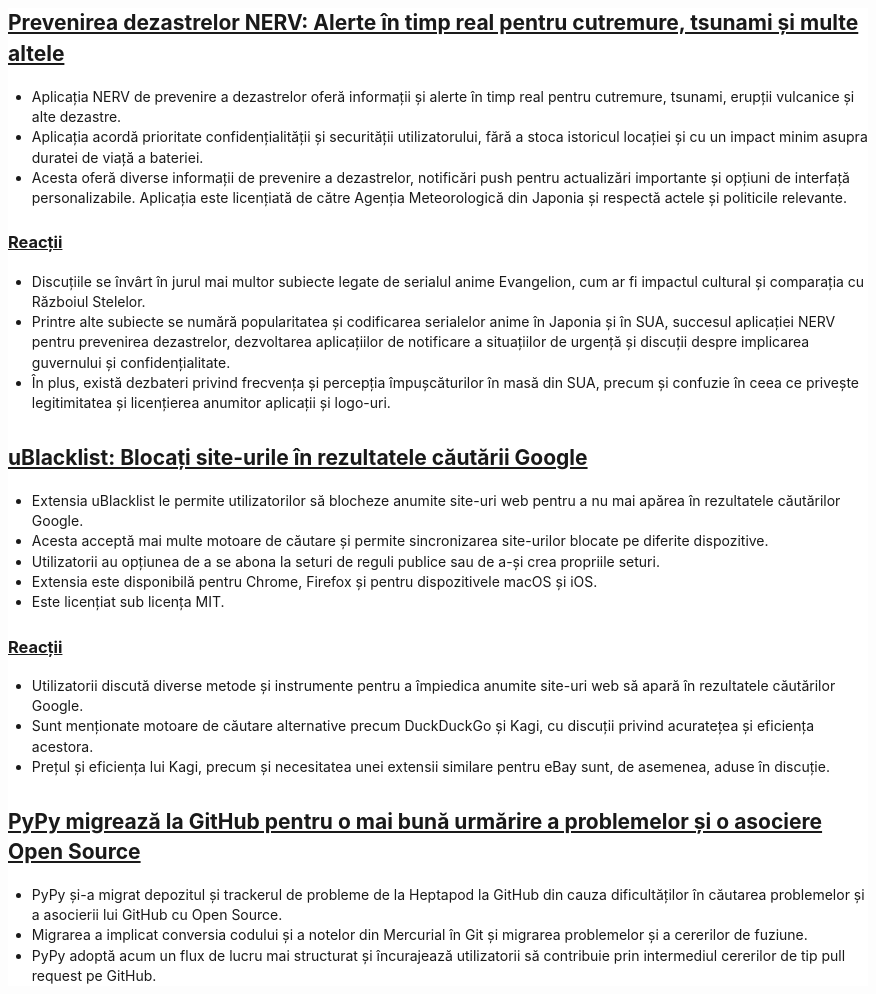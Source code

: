 ## [Prevenirea dezastrelor NERV: Alerte în timp real pentru cutremure, tsunami și multe altele](https://nerv.app/en/)

- Aplicația NERV de prevenire a dezastrelor oferă informații și alerte în timp real pentru cutremure, tsunami, erupții vulcanice și alte dezastre.
- Aplicația acordă prioritate confidențialității și securității utilizatorului, fără a stoca istoricul locației și cu un impact minim asupra duratei de viață a bateriei.
- Acesta oferă diverse informații de prevenire a dezastrelor, notificări push pentru actualizări importante și opțiuni de interfață personalizabile. Aplicația este licențiată de către Agenția Meteorologică din Japonia și respectă actele și politicile relevante.

### [Reacții](https://news.ycombinator.com/item?id=38835419)

- Discuțiile se învârt în jurul mai multor subiecte legate de serialul anime Evangelion, cum ar fi impactul cultural și comparația cu Războiul Stelelor.
- Printre alte subiecte se numără popularitatea și codificarea serialelor anime în Japonia și în SUA, succesul aplicației NERV pentru prevenirea dezastrelor, dezvoltarea aplicațiilor de notificare a situațiilor de urgență și discuții despre implicarea guvernului și confidențialitate.
- În plus, există dezbateri privind frecvența și percepția împușcăturilor în masă din SUA, precum și confuzie în ceea ce privește legitimitatea și licențierea anumitor aplicații și logo-uri.

## [uBlacklist: Blocați site-urile în rezultatele căutării Google](https://github.com/iorate/ublacklist)

- Extensia uBlacklist le permite utilizatorilor să blocheze anumite site-uri web pentru a nu mai apărea în rezultatele căutărilor Google.
- Acesta acceptă mai multe motoare de căutare și permite sincronizarea site-urilor blocate pe diferite dispozitive.
- Utilizatorii au opțiunea de a se abona la seturi de reguli publice sau de a-și crea propriile seturi.
- Extensia este disponibilă pentru Chrome, Firefox și pentru dispozitivele macOS și iOS.
- Este licențiat sub licența MIT.

### [Reacții](https://news.ycombinator.com/item?id=38835345)

- Utilizatorii discută diverse metode și instrumente pentru a împiedica anumite site-uri web să apară în rezultatele căutărilor Google.
- Sunt menționate motoare de căutare alternative precum DuckDuckGo și Kagi, cu discuții privind acuratețea și eficiența acestora.
- Prețul și eficiența lui Kagi, precum și necesitatea unei extensii similare pentru eBay sunt, de asemenea, aduse în discuție.

## [PyPy migrează la GitHub pentru o mai bună urmărire a problemelor și o asociere Open Source](https://www.pypy.org/posts/2023/12/pypy-moved-to-git-github.html)

- PyPy și-a migrat depozitul și trackerul de probleme de la Heptapod la GitHub din cauza dificultăților în căutarea problemelor și a asocierii lui GitHub cu Open Source.
- Migrarea a implicat conversia codului și a notelor din Mercurial în Git și migrarea problemelor și a cererilor de fuziune.
- PyPy adoptă acum un flux de lucru mai structurat și încurajează utilizatorii să contribuie prin intermediul cererilor de tip pull request pe GitHub.
